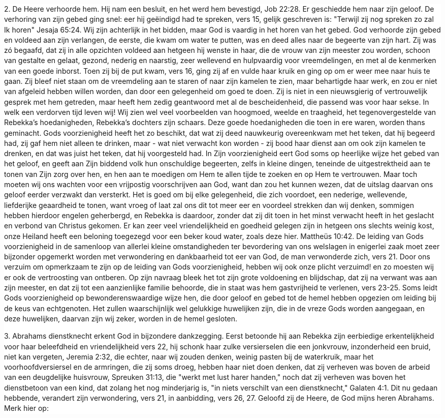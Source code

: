 2\. De Heere verhoorde hem. Hij nam een besluit, en het werd hem bevestigd, Job 22:28. Er geschiedde hem naar zijn geloof. De verhoring van zijn gebed ging snel: eer hij geëindigd had te spreken, vers 15, gelijk geschreven is: "Terwijl zij nog spreken zo zal Ik horen" Jesaja 65:24. Wij zijn achterlijk in het bidden, maar God is vaardig in het horen van het gebed. God verhoorde zijn gebed en voldeed aan zijn verlangen, de eerste, die kwam om water te putten, was en deed alles naar de begeerte van zijn hart. Zij was zó begaafd, dat zij in alle opzichten voldeed aan hetgeen hij wenste in haar, die de vrouw van zijn meester zou worden, schoon van gestalte en gelaat, gezond, nederig en naarstig, zeer wellevend en hulpvaardig voor vreemdelingen, en met al de kenmerken van een goede inborst. Toen zij bij de put kwam, vers 16, ging zij af en vulde haar kruik en ging op om er weer mee naar huis te gaan. Zij bleef niet staan om de vreemdeling aan te staren of naar zijn kamelen te zien, maar behartigde haar werk, en zou er niet van afgeleid hebben willen worden, dan door een gelegenheid om goed te doen. Zij is niet in een nieuwsgierig of vertrouwelijk gesprek met hem getreden, maar heeft hem zedig geantwoord met al de bescheidenheid, die passend was voor haar sekse. In welk een verdorven tijd leven wij! Wij zien wel veel voorbeelden van hoogmoed, weelde en traagheid, het tegenovergestelde van Rebekka’s hoedanigheden, Rebekka’s dochters zijn schaars. 
Deze goede hoedanigheden die toen in ere waren, worden thans geminacht. Gods voorzienigheid heeft het zo beschikt, dat wat zij deed nauwkeurig overeenkwam met het teken, dat hij begeerd had, zij gaf hem niet alleen te drinken, maar - wat niet verwacht kon worden - zij bood haar dienst aan om ook zijn kamelen te drenken, en dat was juist het teken, dat hij voorgesteld had. In Zijn voorzienigheid eert God soms op heerlijke wijze het gebed van het geloof, en geeft aan Zijn biddend volk hun onschuldige begeerten, zelfs in kleine dingen, teneinde de uitgestrektheid aan te tonen van Zijn zorg over hen, en hen aan te moedigen om Hem te allen tijde te zoeken en op Hem te vertrouwen. Maar toch moeten wij ons wachten voor een vrijpostig voorschrijven aan God, want dan zou het kunnen wezen, dat de uitslag daarvan ons geloof eerder verzwakt dan versterkt. Het is goed om bij elke gelegenheid, die zich voordoet, een nederige, wellevende, liefderijke geaardheid te tonen, want vroeg of laat zal ons dit tot meer eer en voordeel strekken dan wij denken, sommigen hebben hierdoor engelen geherbergd, en Rebekka is daardoor, zonder dat zij dit toen in het minst verwacht heeft in het geslacht en verbond van Christus gekomen. Er kan zeer veel vriendelijkheid en goedheid gelegen zijn in hetgeen ons slechts weinig kost, onze Heiland heeft een beloning toegezegd voor een beker koud water, zoals deze hier. Mattheüs 10:42. De leiding van Gods voorzienigheid in de samenloop van allerlei kleine omstandigheden 
ter bevordering van ons welslagen in enigerlei zaak moet zeer bijzonder opgemerkt worden met verwondering en dankbaarheid tot eer van God, de man verwonderde zich, vers 21. Door ons verzuim om opmerkzaam te zijn op de leiding van Gods voorzienigheid, hebben wij ook onze plicht verzuimd! en zo moesten wij er ook de vertroosting van ontberen. Op zijn navraag bleek het tot zijn grote voldoening en blijdschap, dat zij na verwant was aan zijn meester, en dat zij tot een aanzienlijke familie behoorde, die in staat was hem gastvrijheid te verlenen, vers 23-25. Soms leidt Gods voorzienigheid op bewonderenswaardige wijze hen, die door geloof en gebed tot de hemel hebben opgezien om leiding bij de keus van echtgenoten. Het zullen waarschijnlijk wel gelukkige huwelijken zijn, die in de vreze Gods worden aangegaan, en deze huwelijken, daarvan zijn wij zeker, worden in de hemel gesloten.

3\. Abrahams dienstknecht erkent God in bijzondere dankzegging. Eerst betoonde hij aan Rebekka zijn eerbiedige erkentelijkheid voor haar beleefdheid en vriendelijkheid vers 22, hij schonk haar zulke versierselen die een jonkvrouw, inzonderheid een bruid, niet kan vergeten, Jeremia 2:32, die echter, naar wij zouden denken, weinig pasten bij de waterkruik, maar het voorhoofdversiersel en de armringen, die zij soms droeg, hebben haar niet doen denken, dat zij verheven was boven de arbeid van een deugdelijke huisvrouw, Spreuken 31:13, die "werkt met lust harer handen," noch dat zij verheven was boven het dienstbetoon van een kind, dat zolang het nog minderjarig is, "in niets verschilt van een dienstknecht," Galaten 4:1. Dit nu gedaan hebbende, verandert zijn verwondering, vers 21, in aanbidding, vers 26, 27. Geloofd zij de Heere, de God mijns heren Abrahams.
Merk hier op:
